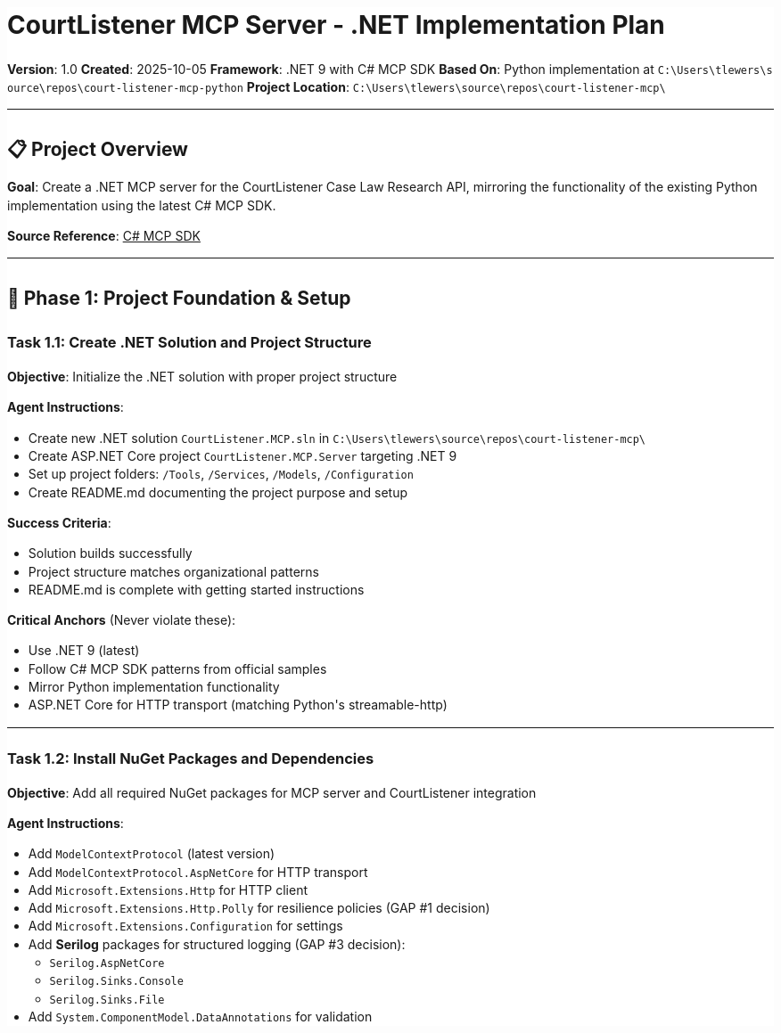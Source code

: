 # CourtListener MCP Server - .NET Implementation Plan

**Version**: 1.0
**Created**: 2025-10-05
**Framework**: .NET 9 with C# MCP SDK
**Based On**: Python implementation at `C:\Users\tlewers\source\repos\court-listener-mcp-python`
**Project Location**: `C:\Users\tlewers\source\repos\court-listener-mcp\`

---

## 📋 Project Overview

**Goal**: Create a .NET MCP server for the CourtListener Case Law Research API, mirroring the functionality of the existing Python implementation using the latest C# MCP SDK.

**Source Reference**: [C# MCP SDK](https://github.com/modelcontextprotocol/csharp-sdk)

---

## 🎯 Phase 1: Project Foundation & Setup

### Task 1.1: Create .NET Solution and Project Structure

**Objective**: Initialize the .NET solution with proper project structure

**Agent Instructions**:
- Create new .NET solution `CourtListener.MCP.sln` in `C:\Users\tlewers\source\repos\court-listener-mcp\`
- Create ASP.NET Core project `CourtListener.MCP.Server` targeting .NET 9
- Set up project folders: `/Tools`, `/Services`, `/Models`, `/Configuration`
- Create README.md documenting the project purpose and setup

**Success Criteria**:
- Solution builds successfully
- Project structure matches organizational patterns
- README.md is complete with getting started instructions

**Critical Anchors** (Never violate these):
- Use .NET 9 (latest)
- Follow C# MCP SDK patterns from official samples
- Mirror Python implementation functionality
- ASP.NET Core for HTTP transport (matching Python's streamable-http)

---

### Task 1.2: Install NuGet Packages and Dependencies

**Objective**: Add all required NuGet packages for MCP server and CourtListener integration

**Agent Instructions**:
- Add `ModelContextProtocol` (latest version)
- Add `ModelContextProtocol.AspNetCore` for HTTP transport
- Add `Microsoft.Extensions.Http` for HTTP client
- Add `Microsoft.Extensions.Http.Polly` for resilience policies (GAP #1 decision)
- Add `Microsoft.Extensions.Configuration` for settings
- Add **Serilog** packages for structured logging (GAP #3 decision):
  - `Serilog.AspNetCore`
  - `Serilog.Sinks.Console`
  - `Serilog.Sinks.File`
- Add `System.ComponentModel.DataAnnotations` for validation
